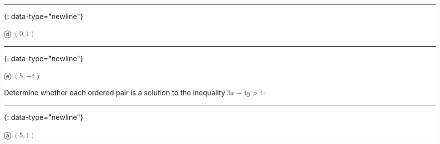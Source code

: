* * *
{: data-type="newline"}

<span class="token">ⓓ</span> <math xmlns="http://www.w3.org/1998/Math/MathML"><mrow><mrow><mo>(</mo><mrow><mn>0</mn><mo>,</mo><mn>1</mn></mrow><mo>)</mo></mrow></mrow></math>

* * *
{: data-type="newline"}

<span class="token">ⓔ</span> <math xmlns="http://www.w3.org/1998/Math/MathML"><mrow><mrow><mo>(</mo><mrow><mn>5</mn><mo>,</mo><mn>−4</mn></mrow><mo>)</mo></mrow></mrow></math>

</div>
</div>
<div data-type="exercise" class="exercise">
<div data-type="problem" class="problem" markdown="1">
Determine whether each ordered pair is a solution to the inequality <math xmlns="http://www.w3.org/1998/Math/MathML"><mrow><mn>3</mn><mi>x</mi><mo>−</mo><mn>4</mn><mi>y</mi><mo>&gt;</mo><mn>4</mn><mo>:</mo></mrow></math>

* * *
{: data-type="newline"}

<span class="token">ⓐ</span> <math xmlns="http://www.w3.org/1998/Math/MathML"><mrow><mrow><mo>(</mo><mrow><mn>5</mn><mo>,</mo><mn>1</mn></mrow><mo>)</mo></mrow></mrow></math>

